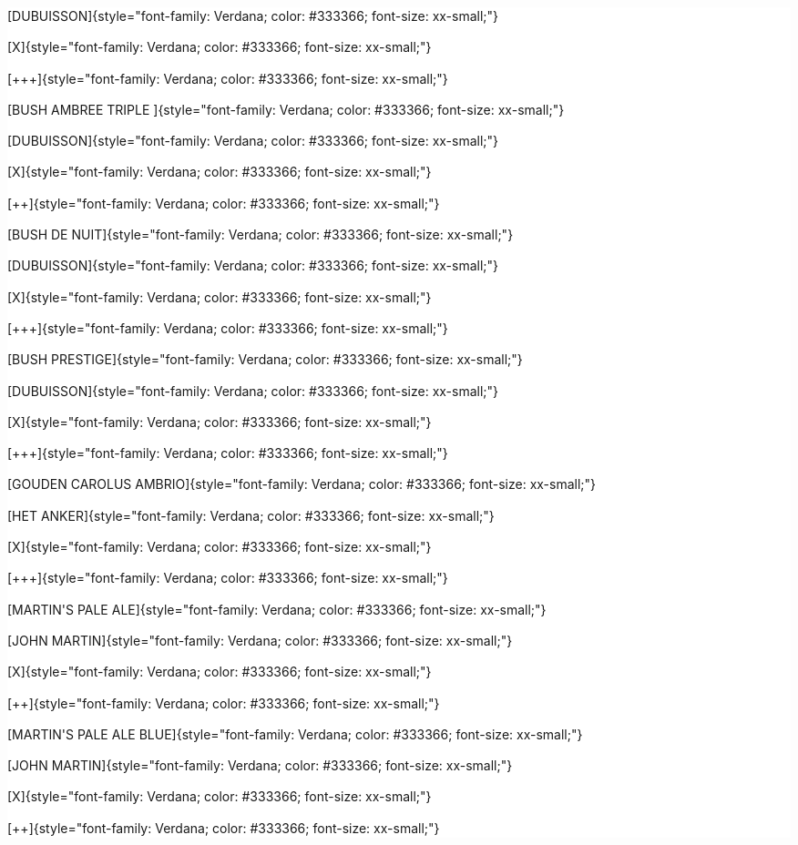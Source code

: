 [DUBUISSON]{style="font-family: Verdana; color: #333366; font-size: xx-small;"}

[X]{style="font-family: Verdana; color: #333366; font-size: xx-small;"}

[+++]{style="font-family: Verdana; color: #333366; font-size: xx-small;"}

[BUSH AMBREE TRIPLE
]{style="font-family: Verdana; color: #333366; font-size: xx-small;"}

[DUBUISSON]{style="font-family: Verdana; color: #333366; font-size: xx-small;"}

[X]{style="font-family: Verdana; color: #333366; font-size: xx-small;"}

[++]{style="font-family: Verdana; color: #333366; font-size: xx-small;"}

[BUSH DE
NUIT]{style="font-family: Verdana; color: #333366; font-size: xx-small;"}

[DUBUISSON]{style="font-family: Verdana; color: #333366; font-size: xx-small;"}

[X]{style="font-family: Verdana; color: #333366; font-size: xx-small;"}

[+++]{style="font-family: Verdana; color: #333366; font-size: xx-small;"}

[BUSH
PRESTIGE]{style="font-family: Verdana; color: #333366; font-size: xx-small;"}

[DUBUISSON]{style="font-family: Verdana; color: #333366; font-size: xx-small;"}

[X]{style="font-family: Verdana; color: #333366; font-size: xx-small;"}

[+++]{style="font-family: Verdana; color: #333366; font-size: xx-small;"}

[GOUDEN CAROLUS
AMBRIO]{style="font-family: Verdana; color: #333366; font-size: xx-small;"}

[HET
ANKER]{style="font-family: Verdana; color: #333366; font-size: xx-small;"}

[X]{style="font-family: Verdana; color: #333366; font-size: xx-small;"}

[+++]{style="font-family: Verdana; color: #333366; font-size: xx-small;"}

[MARTIN'S PALE
ALE]{style="font-family: Verdana; color: #333366; font-size: xx-small;"}

[JOHN
MARTIN]{style="font-family: Verdana; color: #333366; font-size: xx-small;"}

[X]{style="font-family: Verdana; color: #333366; font-size: xx-small;"}

[++]{style="font-family: Verdana; color: #333366; font-size: xx-small;"}

[MARTIN'S PALE ALE
BLUE]{style="font-family: Verdana; color: #333366; font-size: xx-small;"}

[JOHN
MARTIN]{style="font-family: Verdana; color: #333366; font-size: xx-small;"}

[X]{style="font-family: Verdana; color: #333366; font-size: xx-small;"}

[++]{style="font-family: Verdana; color: #333366; font-size: xx-small;"}
